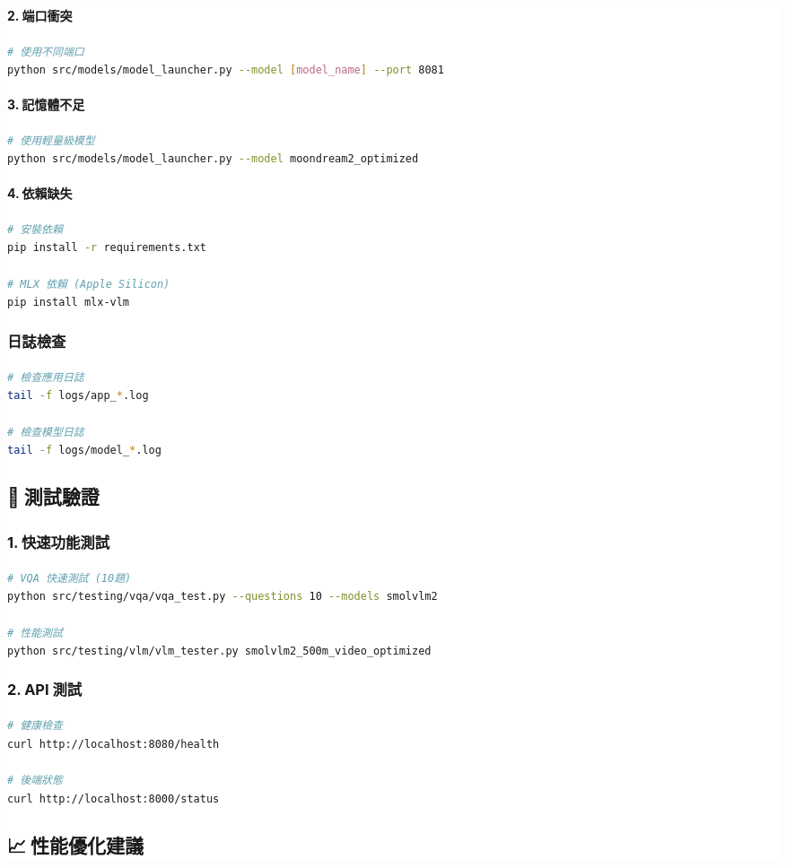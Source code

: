 #### 2. 端口衝突
```bash
# 使用不同端口
python src/models/model_launcher.py --model [model_name] --port 8081
```

#### 3. 記憶體不足
```bash
# 使用輕量級模型
python src/models/model_launcher.py --model moondream2_optimized
```

#### 4. 依賴缺失
```bash
# 安裝依賴
pip install -r requirements.txt

# MLX 依賴 (Apple Silicon)
pip install mlx-vlm
```

### 日誌檢查
```bash
# 檢查應用日誌
tail -f logs/app_*.log

# 檢查模型日誌
tail -f logs/model_*.log
```

## 🎯 測試驗證

### 1. 快速功能測試
```bash
# VQA 快速測試 (10題)
python src/testing/vqa/vqa_test.py --questions 10 --models smolvlm2

# 性能測試
python src/testing/vlm/vlm_tester.py smolvlm2_500m_video_optimized
```

### 2. API 測試
```bash
# 健康檢查
curl http://localhost:8080/health

# 後端狀態
curl http://localhost:8000/status
```

## 📈 性能優化建議
